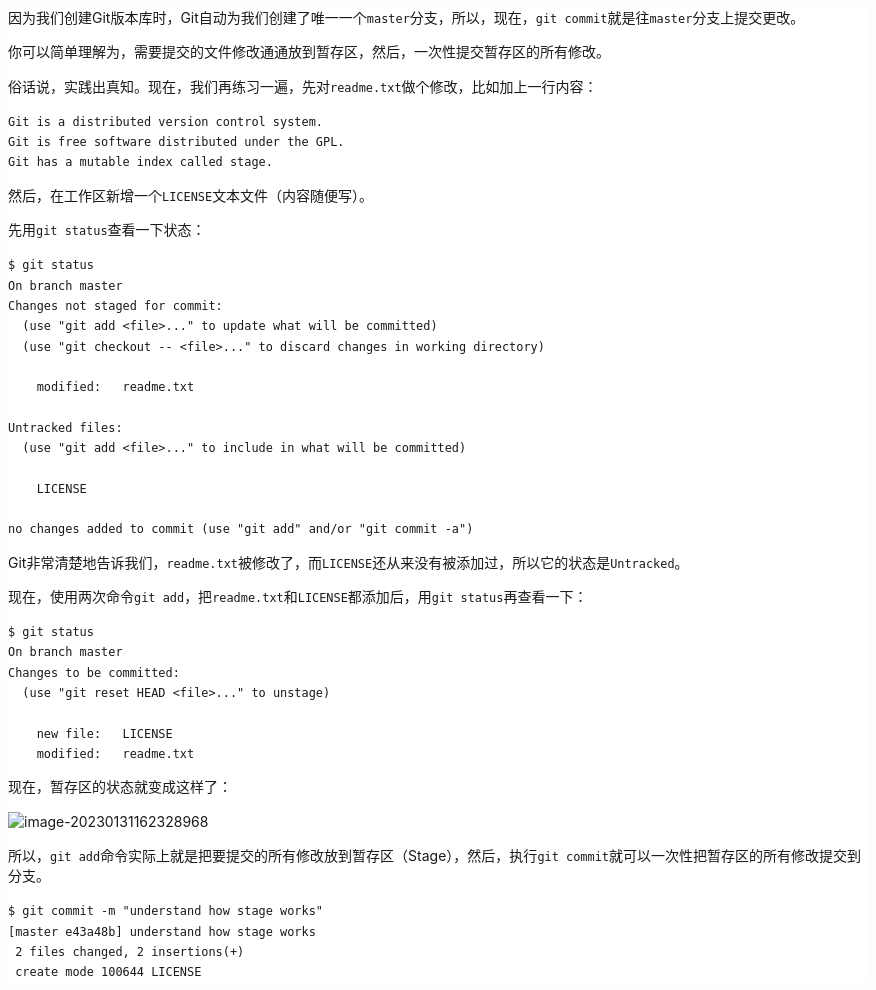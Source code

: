 因为我们创建Git版本库时，Git自动为我们创建了唯一一个`master`分支，所以，现在，`git commit`就是往`master`分支上提交更改。

你可以简单理解为，需要提交的文件修改通通放到暂存区，然后，一次性提交暂存区的所有修改。

俗话说，实践出真知。现在，我们再练习一遍，先对`readme.txt`做个修改，比如加上一行内容：

```
Git is a distributed version control system.
Git is free software distributed under the GPL.
Git has a mutable index called stage.
```

然后，在工作区新增一个`LICENSE`文本文件（内容随便写）。

先用`git status`查看一下状态：

```
$ git status
On branch master
Changes not staged for commit:
  (use "git add <file>..." to update what will be committed)
  (use "git checkout -- <file>..." to discard changes in working directory)

	modified:   readme.txt

Untracked files:
  (use "git add <file>..." to include in what will be committed)

	LICENSE

no changes added to commit (use "git add" and/or "git commit -a")
```

Git非常清楚地告诉我们，`readme.txt`被修改了，而`LICENSE`还从来没有被添加过，所以它的状态是`Untracked`。

现在，使用两次命令`git add`，把`readme.txt`和`LICENSE`都添加后，用`git status`再查看一下：

```
$ git status
On branch master
Changes to be committed:
  (use "git reset HEAD <file>..." to unstage)

	new file:   LICENSE
	modified:   readme.txt
```

现在，暂存区的状态就变成这样了：

![image-20230131162328968](https://2290653824-github-io.oss-cn-hangzhou.aliyuncs.com/undefinedimage-20230131162328968.png)

所以，`git add`命令实际上就是把要提交的所有修改放到暂存区（Stage），然后，执行`git commit`就可以一次性把暂存区的所有修改提交到分支。

```
$ git commit -m "understand how stage works"
[master e43a48b] understand how stage works
 2 files changed, 2 insertions(+)
 create mode 100644 LICENSE
```
